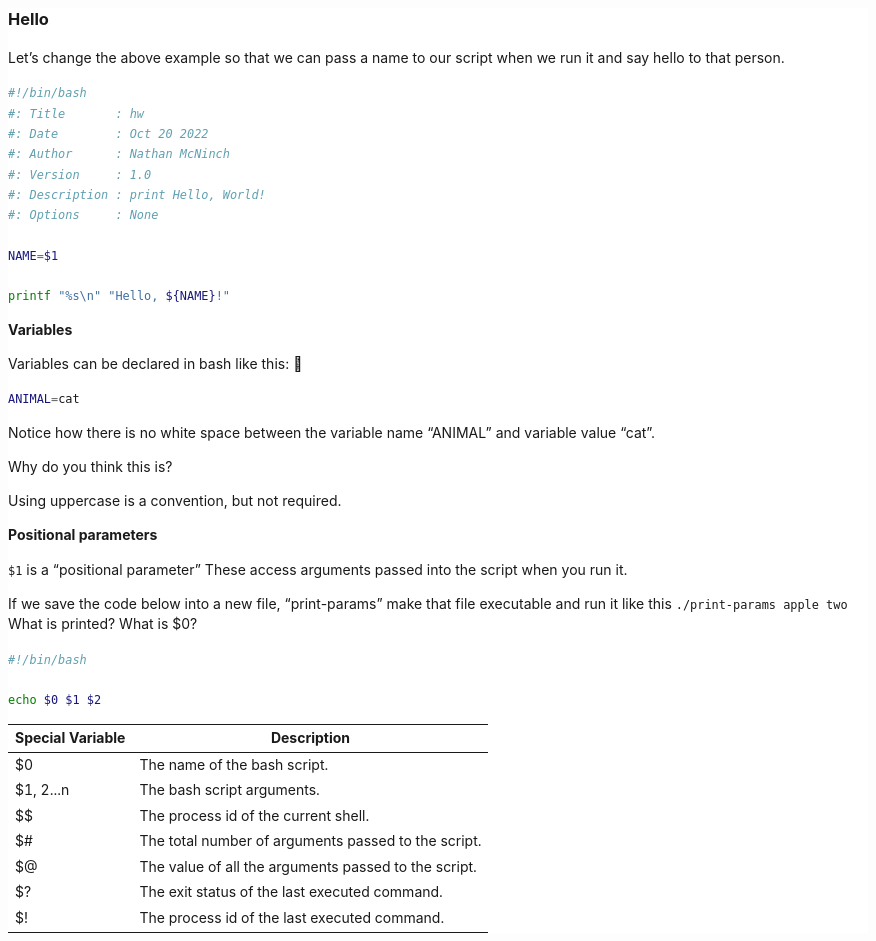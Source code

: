 ### Hello <variable>

Let’s change the above example so that we can pass a name to our script when we run it and say hello to that person.

```bash
#!/bin/bash
#: Title       : hw
#: Date        : Oct 20 2022
#: Author      : Nathan McNinch
#: Version     : 1.0
#: Description : print Hello, World!
#: Options     : None

NAME=$1

printf "%s\n" "Hello, ${NAME}!"
```

**Variables**

Variables can be declared in bash like this: 🔻

```bash
ANIMAL=cat
```

Notice how there is no white space between the variable name “ANIMAL” and variable value “cat”.

Why do you think this is?

Using uppercase is a convention, but not required. 

**Positional parameters**

`$1` is a “positional parameter”  These access arguments passed into the script when you run it.

If we save the code below into a new file, “print-params”  make that file executable and run it like this `./print-params apple two` What is printed? What is $0?

```bash
#!/bin/bash

echo $0 $1 $2
```

| Special Variable | Description |
| --- | --- |
| $0 | The name of the bash script. |
| $1, $2...$n | The bash script arguments. |
| $$ | The process id of the current shell. |
| $# | The total number of arguments passed to the script. |
| $@ | The value of all the arguments passed to the script. |
| $? | The exit status of the last executed command. |
| $! | The process id of the last executed command. |
